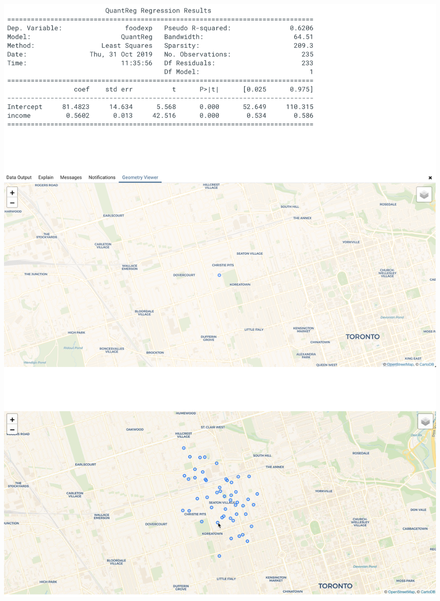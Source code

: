 <img src="imgs/pycon-canada-2019/quantile_regression_summary.png" height="250px">


<img src="imgs/pycon-canada-2019/clustering_ex_1.png" height="550px">


<img src="imgs/pycon-canada-2019/clips/clustering_ex_2.gif">
